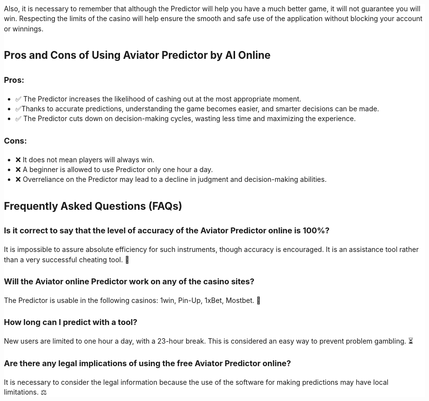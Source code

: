 Also, it is necessary to remember that although the Predictor will help you have a much better game, it will not guarantee you will win. Respecting the limits of the casino will help ensure the smooth and safe use of the application without blocking your account or winnings.

## Pros and Cons of Using Aviator Predictor by AI Online

### Pros:

* ✅ The Predictor increases the likelihood of cashing out at the most appropriate moment.  
* ✅Thanks to accurate predictions, understanding the game becomes easier, and smarter decisions can be made.  
* ✅ The Predictor cuts down on decision-making cycles, wasting less time and maximizing the experience.

### Cons:

* ❌ It does not mean players will always win.  
* ❌ A beginner is allowed to use Predictor only one hour a day.  
* ❌ Overreliance on the Predictor may lead to a decline in judgment and decision-making abilities.

## Frequently Asked Questions (FAQs)

### Is it correct to say that the level of accuracy of the Aviator Predictor online is 100%?

It is impossible to assure absolute efficiency for such instruments, though accuracy is encouraged. It is an assistance tool rather than a very successful cheating tool. 🎯

### Will the Aviator online Predictor work on any of the casino sites?

The Predictor is usable in the following casinos: 1win, Pin-Up, 1xBet, Mostbet. 🎰

### How long can I predict with a tool?

New users are limited to one hour a day, with a 23-hour break. This is considered an easy way to prevent problem gambling. ⏳

### Are there any legal implications of using the free Aviator Predictor online?

It is necessary to consider the legal information because the use of the software for making predictions may have local limitations. ⚖️
